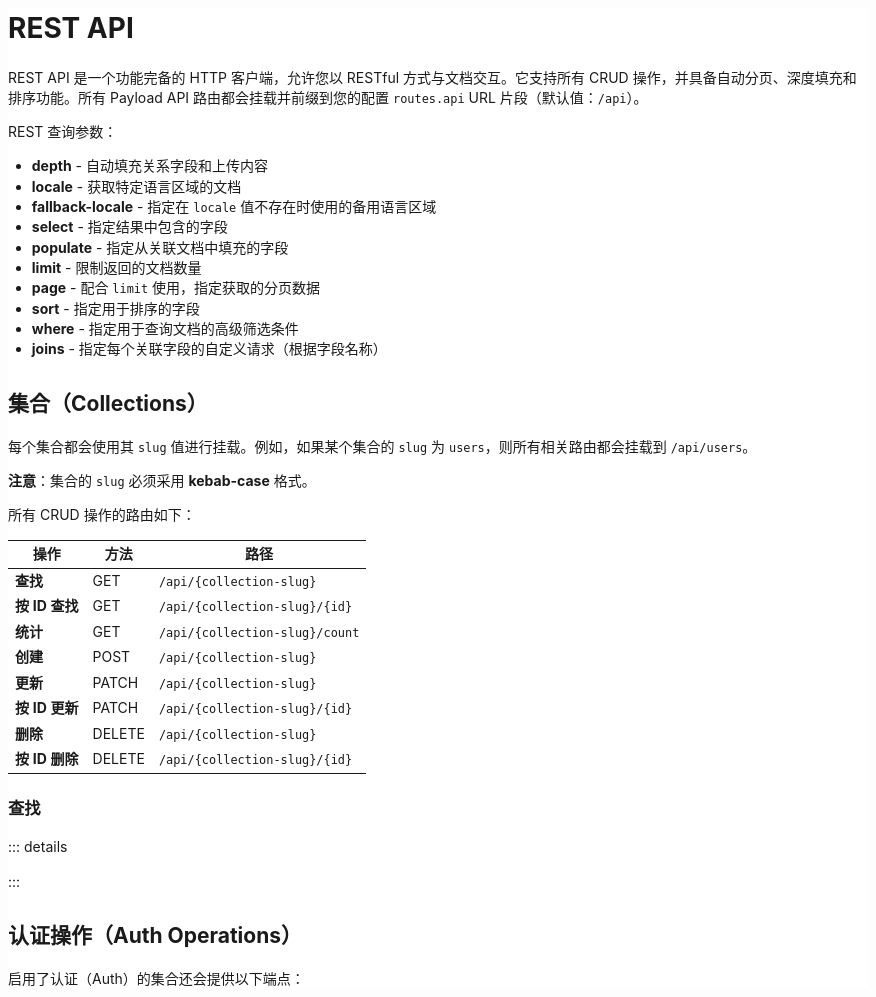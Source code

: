 # REST API

REST API 是一个功能完备的 HTTP 客户端，允许您以 RESTful 方式与文档交互。它支持所有 CRUD 操作，并具备自动分页、深度填充和排序功能。所有 Payload API 路由都会挂载并前缀到您的配置 `routes.api` URL 片段（默认值：`/api`）。

REST 查询参数：

- **depth** - 自动填充关系字段和上传内容
- **locale** - 获取特定语言区域的文档
- **fallback-locale** - 指定在 `locale` 值不存在时使用的备用语言区域
- **select** - 指定结果中包含的字段
- **populate** - 指定从关联文档中填充的字段
- **limit** - 限制返回的文档数量
- **page** - 配合 `limit` 使用，指定获取的分页数据
- **sort** - 指定用于排序的字段
- **where** - 指定用于查询文档的高级筛选条件
- **joins** - 指定每个关联字段的自定义请求（根据字段名称）

## 集合（Collections）

每个集合都会使用其 `slug` 值进行挂载。例如，如果某个集合的 `slug` 为 `users`，则所有相关路由都会挂载到 `/api/users`。

**注意**：集合的 `slug` 必须采用 **kebab-case** 格式。

所有 CRUD 操作的路由如下：

| 操作           | 方法   | 路径                           |
| -------------- | ------ | ------------------------------ |
| **查找**       | GET    | `/api/{collection-slug}`       |
| **按 ID 查找** | GET    | `/api/{collection-slug}/{id}`  |
| **统计**       | GET    | `/api/{collection-slug}/count` |
| **创建**       | POST   | `/api/{collection-slug}`       |
| **更新**       | PATCH  | `/api/{collection-slug}`       |
| **按 ID 更新** | PATCH  | `/api/{collection-slug}/{id}`  |
| **删除**       | DELETE | `/api/{collection-slug}`       |
| **按 ID 删除** | DELETE | `/api/{collection-slug}/{id}`  |

### 查找

::: details

:::

## 认证操作（Auth Operations）

启用了认证（Auth）的集合还会提供以下端点：

